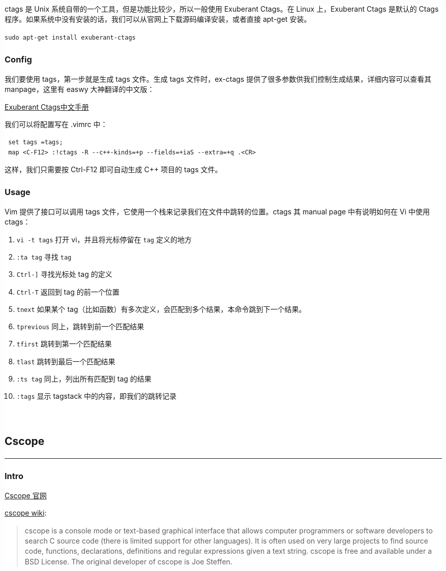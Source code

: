 ctags 是 Unix 系统自带的一个工具，但是功能比较少，所以一般使用 Exuberant Ctags。在 Linux 上，Exuberant Ctags 是默认的 Ctags 程序。如果系统中没有安装的话，我们可以从官网上下载源码编译安装，或者直接 apt-get 安装。

    sudo apt-get install exuberant-ctags

### Config

我们要使用 tags，第一步就是生成 tags 文件。生成 tags 文件时，ex-ctags 提供了很多参数供我们控制生成结果，详细内容可以查看其 manpage，这里有 easwy 大神翻译的中文版：

[Exuberant Ctags中文手册][blog1]

我们可以将配置写在 .vimrc 中：

     set tags =tags;
     map <C-F12> :!ctags -R --c++-kinds=+p --fields=+iaS --extra=+q .<CR>

这样，我们只需要按 Ctrl-F12 即可自动生成 C++ 项目的 tags 文件。

### Usage

Vim 提供了接口可以调用 tags 文件，它使用一个栈来记录我们在文件中跳转的位置。ctags 其 manual page 中有说明如何在 Vi 中使用 ctags：

1. `vi -t tags` 打开 vi，并且将光标停留在 `tag` 定义的地方

2. `:ta tag` 寻找 `tag`

3. `Ctrl-]` 寻找光标处 tag 的定义

4. `Ctrl-T` 返回到 tag 的前一个位置

5. `tnext` 如果某个 tag（比如函数）有多次定义，会匹配到多个结果，本命令跳到下一个结果。

6. `tprevious` 同上，跳转到前一个匹配结果

7. `tfirst` 跳转到第一个匹配结果

8. `tlast` 跳转到最后一个匹配结果

9. `:ts tag` 同上，列出所有匹配到 tag 的结果

10. `:tags` 显示 tagstack 中的内容，即我们的跳转记录

[ctags]:ctags.sourceforge.net/
[blog1]:http://easwy.com/blog/archives/exuberant-ctags-chinese-manual/

<br>

## Cscope
* * *

### Intro

[Cscope 官网][cscope]

[cscope wiki][cscope wiki]:

> cscope is a console mode or text-based graphical interface that allows computer programmers or software developers to search C source code (there is limited support for other languages). It is often used on very large projects to find source code, functions, declarations, definitions and regular expressions given a text string. cscope is free and available under a BSD License. The original developer of cscope is Joe Steffen.


[cscope]: http://cscope.sourceforge.net/
[cscope wiki]: http://en.wikipedia.org/wiki/Cscope
[blog2]: http://blog.csdn.net/dengxiayehu/article/details/6330200
[taglist]: http://www.vim.org/scripts/script.php?script-id=273